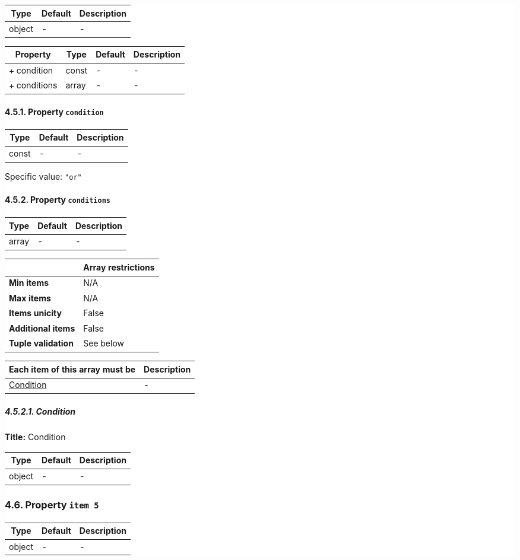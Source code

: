 | **Type** | **Default** | **Description** |
| -------- | ----------- | --------------- |
| object   | -           | -               |

| Property     | Type  | Default | Description |
| ------------ | ----- | ------- | ----------- |
| + condition  | const | -       | -           |
| + conditions | array | -       | -           |

#### 4.5.1. Property `condition`

| **Type** | **Default** | **Description** |
| -------- | ----------- | --------------- |
| const    | -           | -               |

Specific value: `"or"`

#### 4.5.2. Property `conditions`

| **Type** | **Default** | **Description** |
| -------- | ----------- | --------------- |
| array    | -           | -               |

|                      | Array restrictions |
| -------------------- | ------------------ |
| **Min items**        | N/A                |
| **Max items**        | N/A                |
| **Items unicity**    | False              |
| **Additional items** | False              |
| **Tuple validation** | See below          |

| Each item of this array must be                    | Description |
| -------------------------------------------------- | ----------- |
| [Condition](#below_text_oneOf_i4_conditions_items) | -           |

##### 4.5.2.1. Condition

**Title:** Condition

| **Type** | **Default** | **Description** |
| -------- | ----------- | --------------- |
| object   | -           | -               |

### 4.6. Property `item 5`

| **Type** | **Default** | **Description** |
| -------- | ----------- | --------------- |
| object   | -           | -               |
